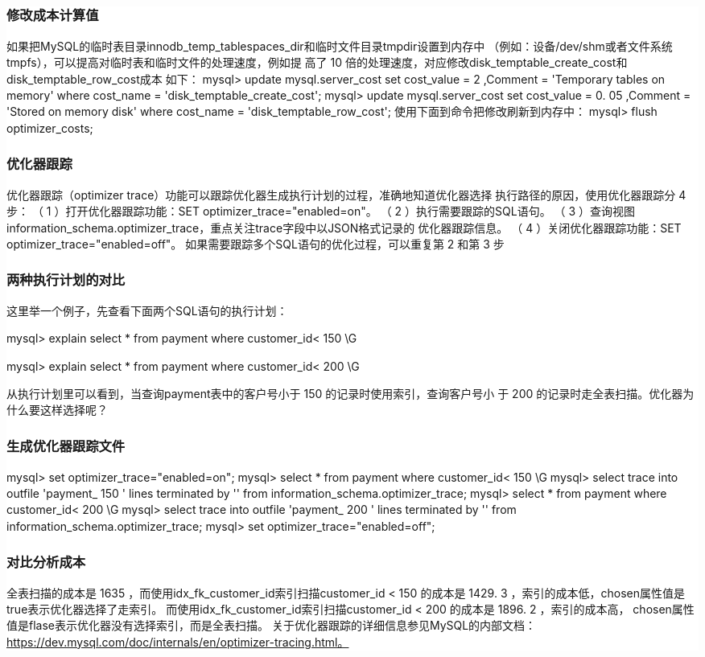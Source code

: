 
### 修改成本计算值

如果把MySQL的临时表目录innodb_temp_tablespaces_dir和临时文件目录tmpdir设置到内存中
（例如：设备/dev/shm或者文件系统tmpfs），可以提高对临时表和临时文件的处理速度，例如提
高了 10 倍的处理速度，对应修改disk_temptable_create_cost和disk_temptable_row_cost成本
如下：
mysql> update mysql.server_cost set cost_value = 2 ,Comment = 'Temporary tables on
memory' where cost_name = 'disk_temptable_create_cost';
mysql> update mysql.server_cost set cost_value = 0. 05 ,Comment = 'Stored on memory
disk' where cost_name = 'disk_temptable_row_cost';
使用下面到命令把修改刷新到内存中：
mysql> flush optimizer_costs;


### 优化器跟踪

优化器跟踪（optimizer trace）功能可以跟踪优化器生成执行计划的过程，准确地知道优化器选择
执行路径的原因，使用优化器跟踪分 4 步：
（ 1 ）打开优化器跟踪功能：SET optimizer_trace="enabled=on"。
（ 2 ）执行需要跟踪的SQL语句。
（ 3 ）查询视图information_schema.optimizer_trace，重点关注trace字段中以JSON格式记录的
优化器跟踪信息。
（ 4 ）关闭优化器跟踪功能：SET optimizer_trace="enabled=off"。
如果需要跟踪多个SQL语句的优化过程，可以重复第 2 和第 3 步


### 两种执行计划的对比

这里举一个例子，先查看下面两个SQL语句的执行计划：

mysql> explain select * from payment where customer_id< 150 \G

mysql> explain select * from payment where customer_id< 200 \G

从执行计划里可以看到，当查询payment表中的客户号小于 150 的记录时使用索引，查询客户号小
于 200 的记录时走全表扫描。优化器为什么要这样选择呢？


### 生成优化器跟踪文件

mysql> set optimizer_trace="enabled=on";
mysql> select * from payment where customer_id< 150 \G
mysql> select trace into outfile 'payment_ 150 ' lines terminated by '' from
information_schema.optimizer_trace;
mysql> select * from payment where customer_id< 200 \G
mysql> select trace into outfile 'payment_ 200 ' lines terminated by '' from
information_schema.optimizer_trace;
mysql> set optimizer_trace="enabled=off";


### 对比分析成本

全表扫描的成本是 1635 ，而使用idx_fk_customer_id索引扫描customer_id < 150 的成本是
1429. 3 ，索引的成本低，chosen属性值是true表示优化器选择了走索引。
而使用idx_fk_customer_id索引扫描customer_id < 200 的成本是 1896. 2 ，索引的成本高，
chosen属性值是flase表示优化器没有选择索引，而是全表扫描。
关于优化器跟踪的详细信息参见MySQL的内部文档：
https://dev.mysql.com/doc/internals/en/optimizer-tracing.html。
